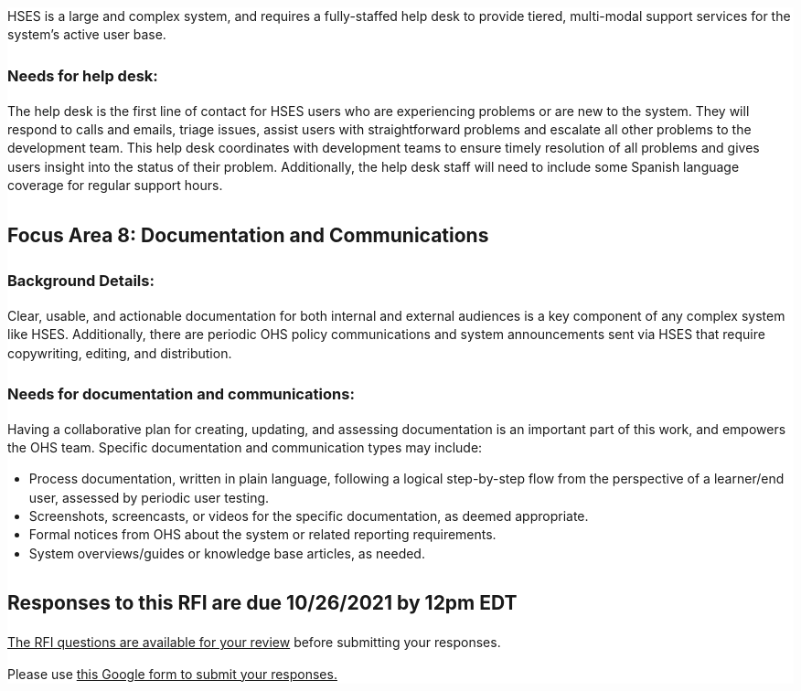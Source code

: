 HSES is a large and complex system, and requires a fully-staffed help desk to provide tiered, multi-modal support services for the system’s active user base.

### Needs for help desk:

The help desk is the first line of contact for HSES users who are experiencing problems or are new to the system. They will respond to calls and emails, triage issues, assist users with straightforward problems and escalate all other problems to the development team. This help desk coordinates with development teams to ensure timely resolution of all problems and gives users insight into the status of their problem. Additionally, the help desk staff will need to include some Spanish language coverage for regular support hours.

## Focus Area 8: Documentation and Communications

### Background Details:

Clear, usable, and actionable documentation for both internal and external audiences is a key component of any complex system like HSES. Additionally, there are periodic OHS policy communications and system announcements sent via HSES that require copywriting, editing, and distribution. 

### Needs for documentation and communications:

Having a collaborative plan for creating, updating, and assessing documentation is an important part of this work, and empowers the OHS team. Specific documentation and communication types may include:
* Process documentation, written in plain language, following a logical step-by-step flow from the perspective of a learner/end user, assessed by periodic user testing. 
* Screenshots, screencasts, or videos for the specific documentation, as deemed appropriate. 
* Formal notices from OHS about the system or related reporting requirements.
* System overviews/guides or knowledge base articles, as needed.

[^1]: Static code analysis performed locally using the [SonarQube](https://www.sonarqube.org/) tool on HSES code from April 2021. Codebase has been worked on continuously since then.

[^2]: The [calculated number](https://docs.sonarqube.org/latest/user-guide/metric-definitions/) of linearly independent paths through a program’s source code.

[^3]: A (very rough) [estimate](https://docs.sonarqube.org/latest/user-guide/concepts/) of the amount of developer time it would require to fix all Maintainability Issues / potential code problems that were discovered in the system.

[^4]:  Source: A recent spreadsheet of open Jira tickets

## Responses to this RFI are due 10/26/2021 by 12pm EDT

[The RFI questions are available for your review](./rfi-questions.md) before submitting your responses.

Please use [this Google form to submit your responses.](https://docs.google.com/forms/d/e/1FAIpQLSdS5FCiLwibwZyjapR5LS0XPGk-Y8aK_Uq1EqISwG9smDbDyQ/viewform)
